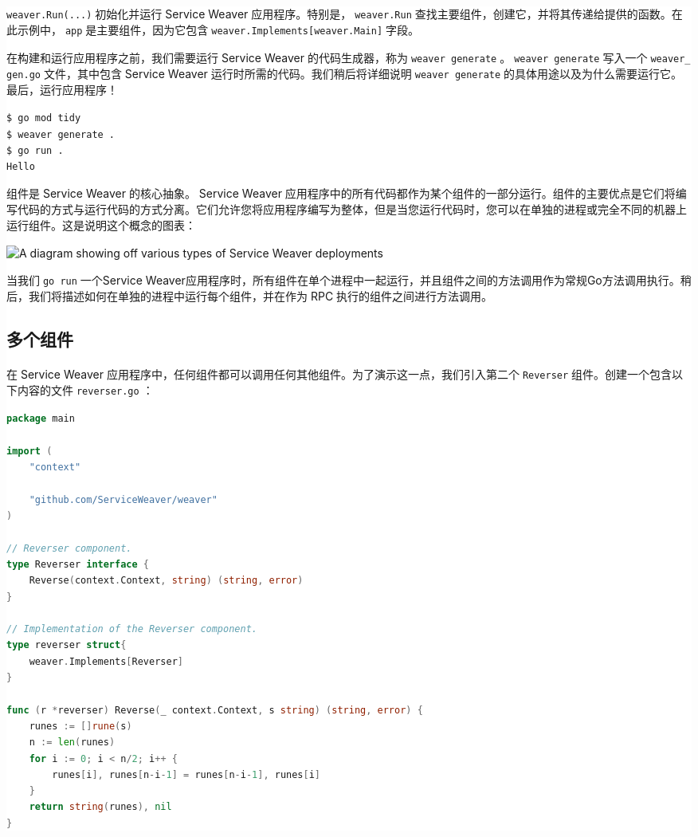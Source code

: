 `weaver.Run(...)` 初始化并运行 Service Weaver 应用程序。特别是， `weaver.Run` 查找主要组件，创建它，并将其传递给提供的函数。在此示例中， `app` 是主要组件，因为它包含 `weaver.Implements[weaver.Main]` 字段。

在构建和运行应用程序之前，我们需要运行 Service Weaver 的代码生成器，称为 `weaver generate` 。 `weaver generate` 写入一个 `weaver_gen.go` 文件，其中包含 Service Weaver 运行时所需的代码。我们稍后将详细说明 `weaver generate` 的具体用途以及为什么需要运行它。最后，运行应用程序！

``` bash
$ go mod tidy
$ weaver generate .
$ go run .
Hello
```

组件是 Service Weaver 的核心抽象。 Service Weaver 应用程序中的所有代码都作为某个组件的一部分运行。组件的主要优点是它们将编写代码的方式与运行代码的方式分离。它们允许您将应用程序编写为整体，但是当您运行代码时，您可以在单独的进程或完全不同的机器上运行组件。这是说明这个概念的图表：

![A diagram showing off various types of Service Weaver deployments](https://serviceweaver.dev/assets/images/components.svg)

当我们 `go run` 一个Service Weaver应用程序时，所有组件在单个进程中一起运行，并且组件之间的方法调用作为常规Go方法调用执行。稍后，我们将描述如何在单独的进程中运行每个组件，并在作为 RPC 执行的组件之间进行方法调用。

##  多个组件

在 Service Weaver 应用程序中，任何组件都可以调用任何其他组件。为了演示这一点，我们引入第二个 `Reverser` 组件。创建一个包含以下内容的文件 `reverser.go` ：

``` go
package main

import (
    "context"

    "github.com/ServiceWeaver/weaver"
)

// Reverser component.
type Reverser interface {
    Reverse(context.Context, string) (string, error)
}

// Implementation of the Reverser component.
type reverser struct{
    weaver.Implements[Reverser]
}

func (r *reverser) Reverse(_ context.Context, s string) (string, error) {
    runes := []rune(s)
    n := len(runes)
    for i := 0; i < n/2; i++ {
        runes[i], runes[n-i-1] = runes[n-i-1], runes[i]
    }
    return string(runes), nil
}
```
